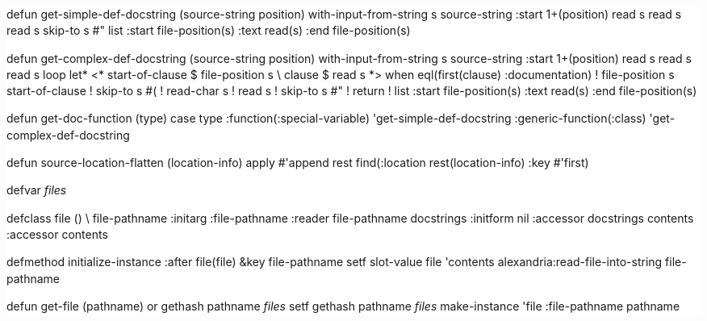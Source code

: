 defun get-simple-def-docstring (source-string position)
  with-input-from-string
    s source-string :start 1+(position)
    read s
    read s
    read s
    skip-to s #\"
    list :start file-position(s) :text read(s) :end file-position(s)

defun get-complex-def-docstring (source-string position)
  with-input-from-string
    s source-string :start 1+(position)
    read s
    read s
    read s
    loop
      let* <* start-of-clause $ file-position s \\ clause $ read s *>
        when eql(first(clause) :documentation)
        ! file-position s start-of-clause
        ! skip-to s #\(
        ! read-char s
        ! read s
        ! skip-to s #\"
        ! return
        !   list :start file-position(s) :text read(s) :end file-position(s)

defun get-doc-function (type)
  case type
    :function(:special-variable) 'get-simple-def-docstring
    :generic-function(:class) 'get-complex-def-docstring

defun source-location-flatten (location-info)
  apply
    #'append
    rest find(:location rest(location-info) :key #'first)

defvar *files*

defclass file ()
  \\
    file-pathname :initarg :file-pathname :reader file-pathname
    docstrings :initform nil :accessor docstrings
    contents :accessor contents

defmethod initialize-instance
  :after
  file(file) &key file-pathname
  setf
    slot-value file 'contents
    alexandria:read-file-into-string file-pathname

defun get-file (pathname)
  or
    gethash pathname *files*
    setf
      gethash pathname *files*
      make-instance 'file :file-pathname pathname
